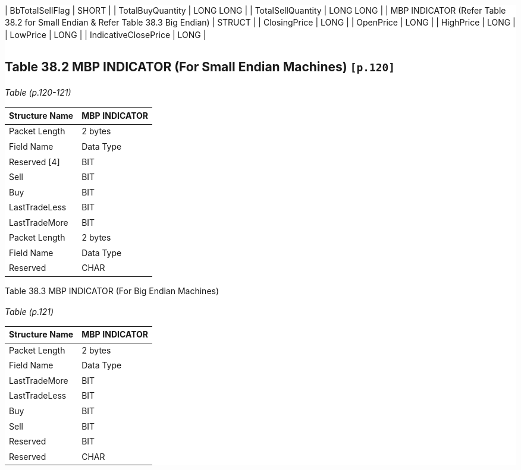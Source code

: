 | BbTotalSellFlag | SHORT |
| TotalBuyQuantity | LONG LONG |
| TotalSellQuantity | LONG LONG |
| MBP INDICATOR (Refer Table 38.2 for Small Endian & Refer Table 38.3 Big Endian) | STRUCT |
| ClosingPrice | LONG |
| OpenPrice | LONG |
| HighPrice | LONG |
| LowPrice | LONG |
| IndicativeClosePrice | LONG |

## Table 38.2 MBP INDICATOR (For Small Endian Machines) `[p.120]`

*Table (p.120-121)*

| Structure Name | MBP INDICATOR |
| --- | --- |
| Packet Length | 2 bytes |
| Field Name | Data Type |
| Reserved [4] | BIT |
| Sell | BIT |
| Buy | BIT |
| LastTradeLess | BIT |
| LastTradeMore | BIT |
| Packet Length | 2 bytes |
| Field Name | Data Type |
| Reserved | CHAR |

Table 38.3 MBP INDICATOR (For Big Endian Machines)

*Table (p.121)*

| Structure Name | MBP INDICATOR |
| --- | --- |
| Packet Length | 2 bytes |
| Field Name | Data Type |
| LastTradeMore | BIT |
| LastTradeLess | BIT |
| Buy | BIT |
| Sell | BIT |
| Reserved | BIT |
| Reserved | CHAR |
